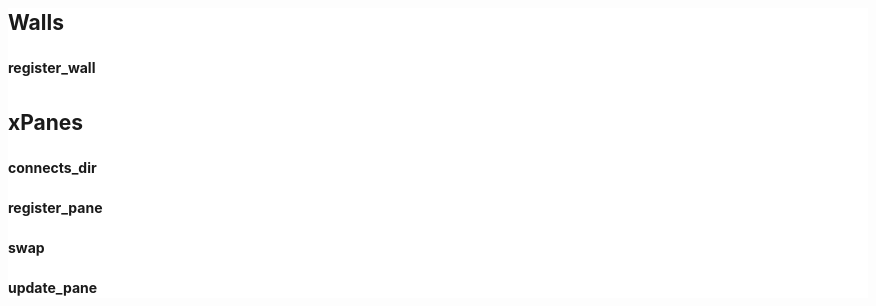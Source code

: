 Walls 
------
#### register_wall
```lua
```


xPanes 
------
#### connects_dir
```lua
```
#### register_pane
```lua
```
#### swap
```lua
```
#### update_pane
```lua
```

